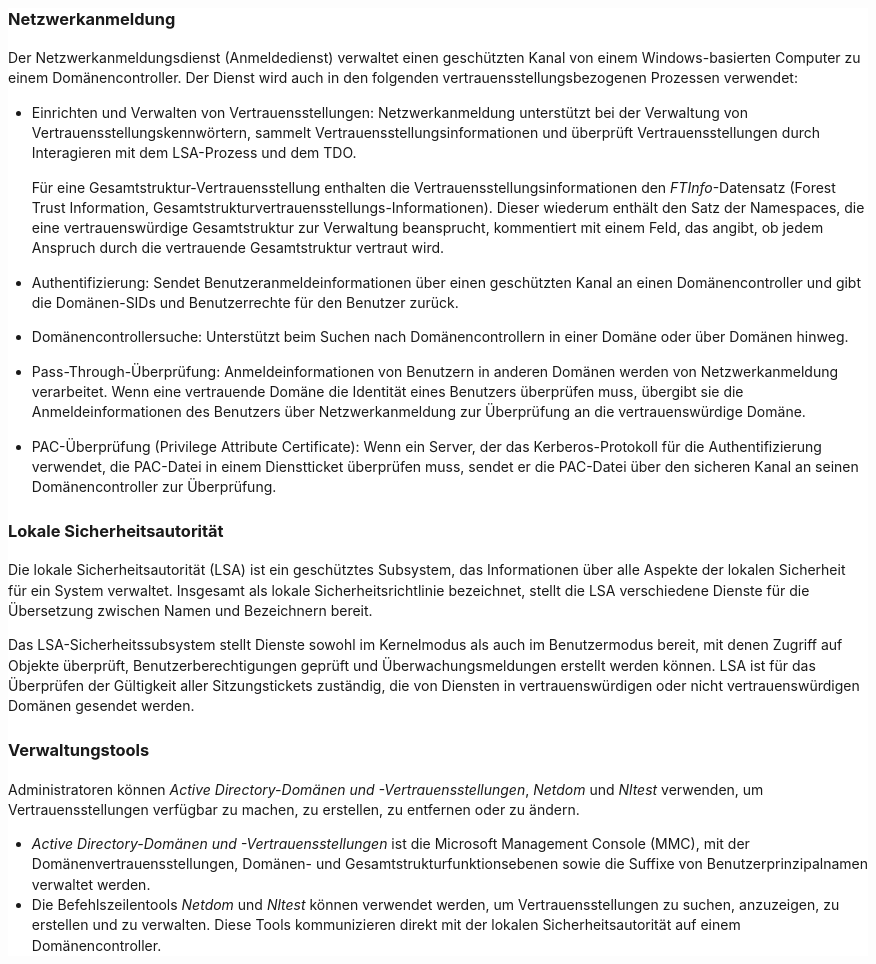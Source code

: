 ### <a name="net-logon"></a>Netzwerkanmeldung

Der Netzwerkanmeldungsdienst (Anmeldedienst) verwaltet einen geschützten Kanal von einem Windows-basierten Computer zu einem Domänencontroller. Der Dienst wird auch in den folgenden vertrauensstellungsbezogenen Prozessen verwendet:

* Einrichten und Verwalten von Vertrauensstellungen: Netzwerkanmeldung unterstützt bei der Verwaltung von Vertrauensstellungskennwörtern, sammelt Vertrauensstellungsinformationen und überprüft Vertrauensstellungen durch Interagieren mit dem LSA-Prozess und dem TDO.

    Für eine Gesamtstruktur-Vertrauensstellung enthalten die Vertrauensstellungsinformationen den *FTInfo*-Datensatz (Forest Trust Information, Gesamtstrukturvertrauensstellungs-Informationen). Dieser wiederum enthält den Satz der Namespaces, die eine vertrauenswürdige Gesamtstruktur zur Verwaltung beansprucht, kommentiert mit einem Feld, das angibt, ob jedem Anspruch durch die vertrauende Gesamtstruktur vertraut wird.

* Authentifizierung: Sendet Benutzeranmeldeinformationen über einen geschützten Kanal an einen Domänencontroller und gibt die Domänen-SIDs und Benutzerrechte für den Benutzer zurück.

* Domänencontrollersuche: Unterstützt beim Suchen nach Domänencontrollern in einer Domäne oder über Domänen hinweg.

* Pass-Through-Überprüfung: Anmeldeinformationen von Benutzern in anderen Domänen werden von Netzwerkanmeldung verarbeitet. Wenn eine vertrauende Domäne die Identität eines Benutzers überprüfen muss, übergibt sie die Anmeldeinformationen des Benutzers über Netzwerkanmeldung zur Überprüfung an die vertrauenswürdige Domäne.

* PAC-Überprüfung (Privilege Attribute Certificate): Wenn ein Server, der das Kerberos-Protokoll für die Authentifizierung verwendet, die PAC-Datei in einem Dienstticket überprüfen muss, sendet er die PAC-Datei über den sicheren Kanal an seinen Domänencontroller zur Überprüfung.

### <a name="local-security-authority"></a>Lokale Sicherheitsautorität

Die lokale Sicherheitsautorität (LSA) ist ein geschütztes Subsystem, das Informationen über alle Aspekte der lokalen Sicherheit für ein System verwaltet. Insgesamt als lokale Sicherheitsrichtlinie bezeichnet, stellt die LSA verschiedene Dienste für die Übersetzung zwischen Namen und Bezeichnern bereit.

Das LSA-Sicherheitssubsystem stellt Dienste sowohl im Kernelmodus als auch im Benutzermodus bereit, mit denen Zugriff auf Objekte überprüft, Benutzerberechtigungen geprüft und Überwachungsmeldungen erstellt werden können. LSA ist für das Überprüfen der Gültigkeit aller Sitzungstickets zuständig, die von Diensten in vertrauenswürdigen oder nicht vertrauenswürdigen Domänen gesendet werden.

### <a name="management-tools"></a>Verwaltungstools

Administratoren können *Active Directory-Domänen und -Vertrauensstellungen*, *Netdom* und *Nltest* verwenden, um Vertrauensstellungen verfügbar zu machen, zu erstellen, zu entfernen oder zu ändern.

* *Active Directory-Domänen und -Vertrauensstellungen* ist die Microsoft Management Console (MMC), mit der Domänenvertrauensstellungen, Domänen- und Gesamtstrukturfunktionsebenen sowie die Suffixe von Benutzerprinzipalnamen verwaltet werden.
* Die Befehlszeilentools *Netdom* und *Nltest* können verwendet werden, um Vertrauensstellungen zu suchen, anzuzeigen, zu erstellen und zu verwalten. Diese Tools kommunizieren direkt mit der lokalen Sicherheitsautorität auf einem Domänencontroller.
